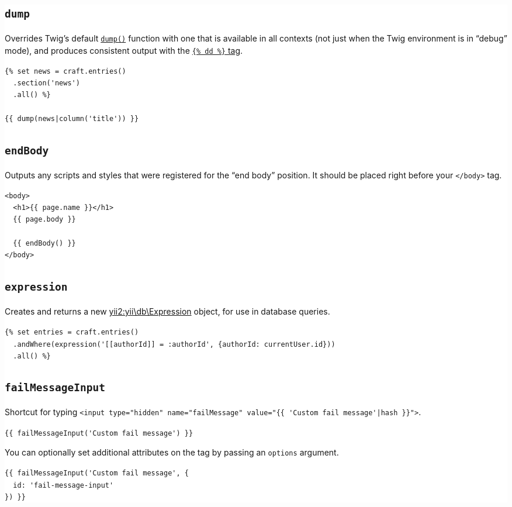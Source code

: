 ## `dump`

Overrides Twig’s default [`dump()`](https://twig.symfony.com/doc/3.x/functions/dump.html) function  with one that is available in all contexts <Since ver="4.4.0" feature="The dump() Twig function" /> (not just when the Twig environment is in “debug” mode), and produces consistent output with the [`{% dd %}` tag](./tags.md#dd).

```twig
{% set news = craft.entries()
  .section('news')
  .all() %}

{{ dump(news|column('title')) }}
```

## `endBody`

Outputs any scripts and styles that were registered for the “end body” position. It should be placed right before your `</body>` tag.

```twig
<body>
  <h1>{{ page.name }}</h1>
  {{ page.body }}

  {{ endBody() }}
</body>
```

## `expression`

Creates and returns a new <yii2:yii\db\Expression> object, for use in database queries.

```twig
{% set entries = craft.entries()
  .andWhere(expression('[[authorId]] = :authorId', {authorId: currentUser.id}))
  .all() %}
```

## `failMessageInput`

Shortcut for typing `<input type="hidden" name="failMessage" value="{{ 'Custom fail message'|hash }}">`.

```twig
{{ failMessageInput('Custom fail message') }}
```

You can optionally set additional attributes on the tag by passing an `options` argument.

```twig
{{ failMessageInput('Custom fail message', {
  id: 'fail-message-input'
}) }}
```
